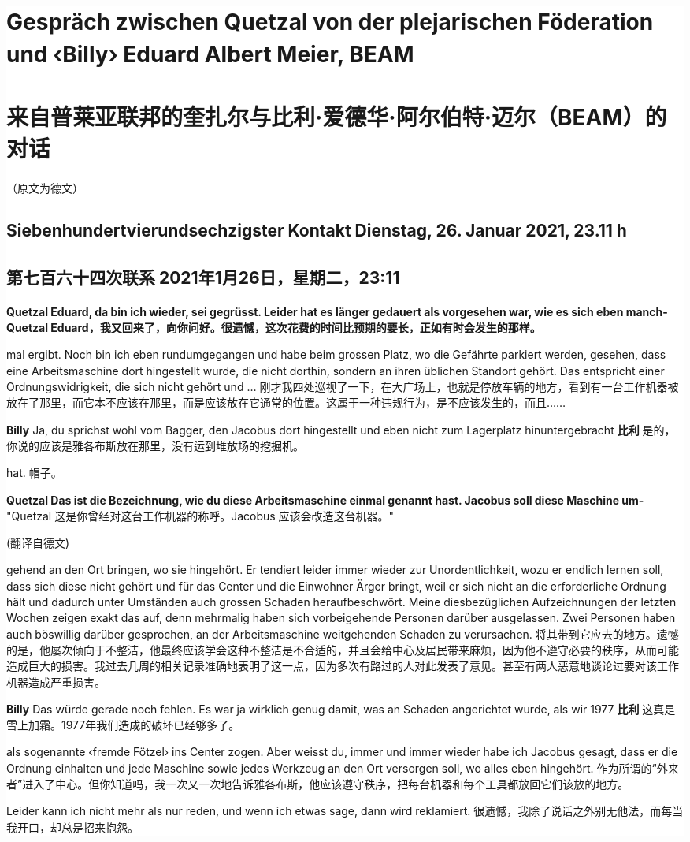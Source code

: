 # Gespräch zwischen Quetzal von der plejarischen Föderation und ‹Billy› Eduard Albert Meier, BEAM
# 来自普莱亚联邦的奎扎尔与比利·爱德华·阿尔伯特·迈尔（BEAM）的对话

（原文为德文）

## Siebenhundertvierundsechzigster Kontakt Dienstag, 26. Januar 2021, 23.11 h
## 第七百六十四次联系 2021年1月26日，星期二，23:11

**Quetzal Eduard, da bin ich wieder, sei gegrüsst. Leider hat es länger gedauert als vorgesehen war, wie es sich eben manch-**
**Quetzal Eduard，我又回来了，向你问好。很遗憾，这次花费的时间比预期的要长，正如有时会发生的那样。**

mal ergibt. Noch bin ich eben rundumgegangen und habe beim grossen Platz, wo die Gefährte parkiert werden, gesehen, dass eine Arbeitsmaschine dort hingestellt wurde, die nicht dorthin, sondern an ihren üblichen Standort gehört. Das entspricht einer Ordnungswidrigkeit, die sich nicht gehört und …
刚才我四处巡视了一下，在大广场上，也就是停放车辆的地方，看到有一台工作机器被放在了那里，而它本不应该在那里，而是应该放在它通常的位置。这属于一种违规行为，是不应该发生的，而且……

**Billy** Ja, du sprichst wohl vom Bagger, den Jacobus dort hingestellt und eben nicht zum Lagerplatz hinuntergebracht
**比利** 是的，你说的应该是雅各布斯放在那里，没有运到堆放场的挖掘机。

hat.
帽子。

**Quetzal Das ist die Bezeichnung, wie du diese Arbeitsmaschine einmal genannt hast. Jacobus soll diese Maschine um-**
"Quetzal 这是你曾经对这台工作机器的称呼。Jacobus 应该会改造这台机器。" 

(翻译自德文)

gehend an den Ort bringen, wo sie hingehört. Er tendiert leider immer wieder zur Unordentlichkeit, wozu er endlich lernen soll, dass sich diese nicht gehört und für das Center und die Einwohner Ärger bringt, weil er sich nicht an die erforderliche Ordnung hält und dadurch unter Umständen auch grossen Schaden heraufbeschwört. Meine diesbezüglichen Aufzeichnungen der letzten Wochen zeigen exakt das auf, denn mehrmalig haben sich vorbeigehende Personen darüber ausgelassen. Zwei Personen haben auch böswillig darüber gesprochen, an der Arbeitsmaschine weitgehenden Schaden zu verursachen.
将其带到它应去的地方。遗憾的是，他屡次倾向于不整洁，他最终应该学会这种不整洁是不合适的，并且会给中心及居民带来麻烦，因为他不遵守必要的秩序，从而可能造成巨大的损害。我过去几周的相关记录准确地表明了这一点，因为多次有路过的人对此发表了意见。甚至有两人恶意地谈论过要对该工作机器造成严重损害。

**Billy** Das würde gerade noch fehlen. Es war ja wirklich genug damit, was an Schaden angerichtet wurde, als wir 1977
**比利** 这真是雪上加霜。1977年我们造成的破坏已经够多了。

als sogenannte ‹fremde Fötzel› ins Center zogen. Aber weisst du, immer und immer wieder habe ich Jacobus gesagt, dass er die Ordnung einhalten und jede Maschine sowie jedes Werkzeug an den Ort versorgen soll, wo alles eben hingehört.
作为所谓的“外来者”进入了中心。但你知道吗，我一次又一次地告诉雅各布斯，他应该遵守秩序，把每台机器和每个工具都放回它们该放的地方。

Leider kann ich nicht mehr als nur reden, und wenn ich etwas sage, dann wird reklamiert.
很遗憾，我除了说话之外别无他法，而每当我开口，却总是招来抱怨。

